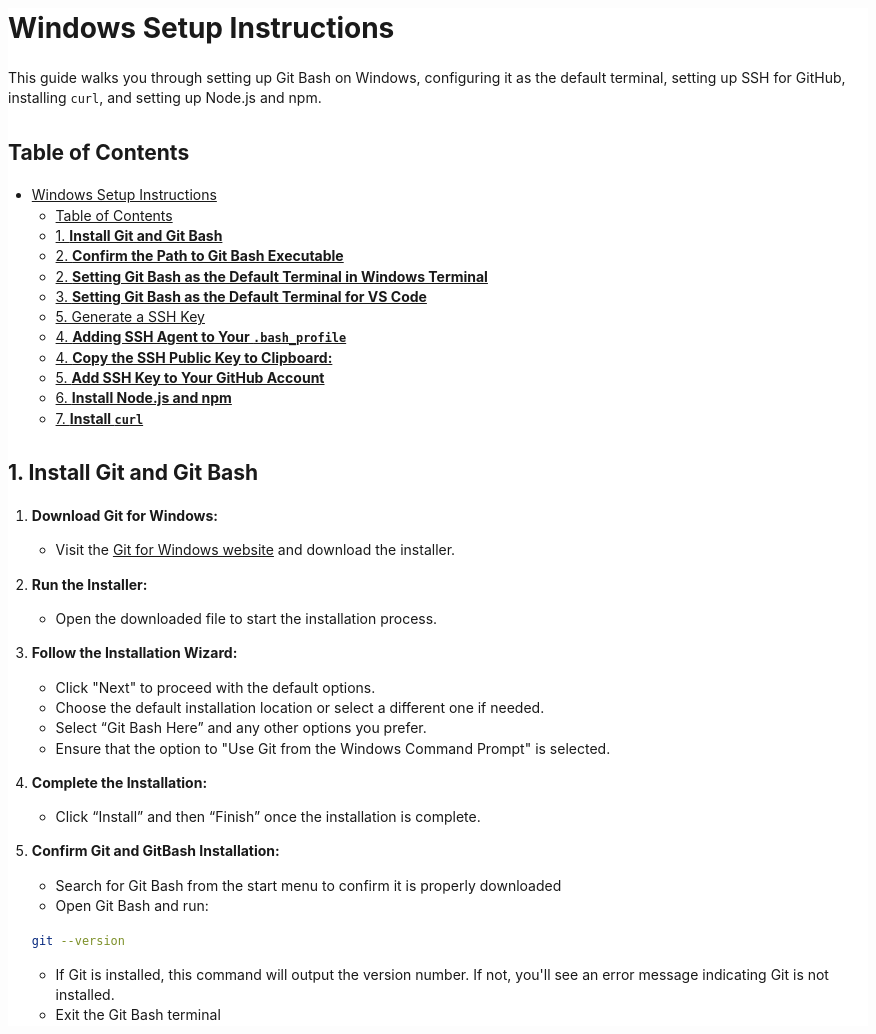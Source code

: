 # Windows Setup Instructions

This guide walks you through setting up Git Bash on Windows, configuring it as the default terminal, setting up SSH for GitHub, installing `curl`, and setting up Node.js and npm.

## Table of Contents

- [Windows Setup Instructions](#windows-setup-instructions)
  - [Table of Contents](#table-of-contents)
  - [1. **Install Git and Git Bash**](#1-install-git-and-git-bash)
  - [2. **Confirm the Path to Git Bash Executable**](#2-confirm-the-path-to-git-bash-executable)
  - [2. **Setting Git Bash as the Default Terminal in Windows Terminal**](#2-setting-git-bash-as-the-default-terminal-in-windows-terminal)
  - [3. **Setting Git Bash as the Default Terminal for VS Code**](#3-setting-git-bash-as-the-default-terminal-for-vs-code)
  - [5. Generate a SSH Key](#5-generate-a-ssh-key)
  - [4. **Adding SSH Agent to Your `.bash_profile`**](#4-adding-ssh-agent-to-your-bash_profile)
  - [4. **Copy the SSH Public Key to Clipboard:**](#4-copy-the-ssh-public-key-to-clipboard)
  - [5. **Add SSH Key to Your GitHub Account**](#5-add-ssh-key-to-your-github-account)
  - [6. **Install Node.js and npm**](#6-install-nodejs-and-npm)
  - [7. **Install `curl`**](#7-install-curl)

## 1. **Install Git and Git Bash**

1. **Download Git for Windows:**

   - Visit the [Git for Windows website](https://gitforwindows.org/) and download the installer.

2. **Run the Installer:**

   - Open the downloaded file to start the installation process.

3. **Follow the Installation Wizard:**

   - Click "Next" to proceed with the default options.
   - Choose the default installation location or select a different one if needed.
   - Select “Git Bash Here” and any other options you prefer.
   - Ensure that the option to "Use Git from the Windows Command Prompt" is selected.

4. **Complete the Installation:**

   - Click “Install” and then “Finish” once the installation is complete.

5. **Confirm Git and GitBash Installation:**

   - Search for Git Bash from the start menu to confirm it is properly downloaded
   - Open Git Bash and run:

   ```bash
   git --version
   ```

   - If Git is installed, this command will output the version number. If not, you'll see an error message indicating Git is not installed.
   - Exit the Git Bash terminal
